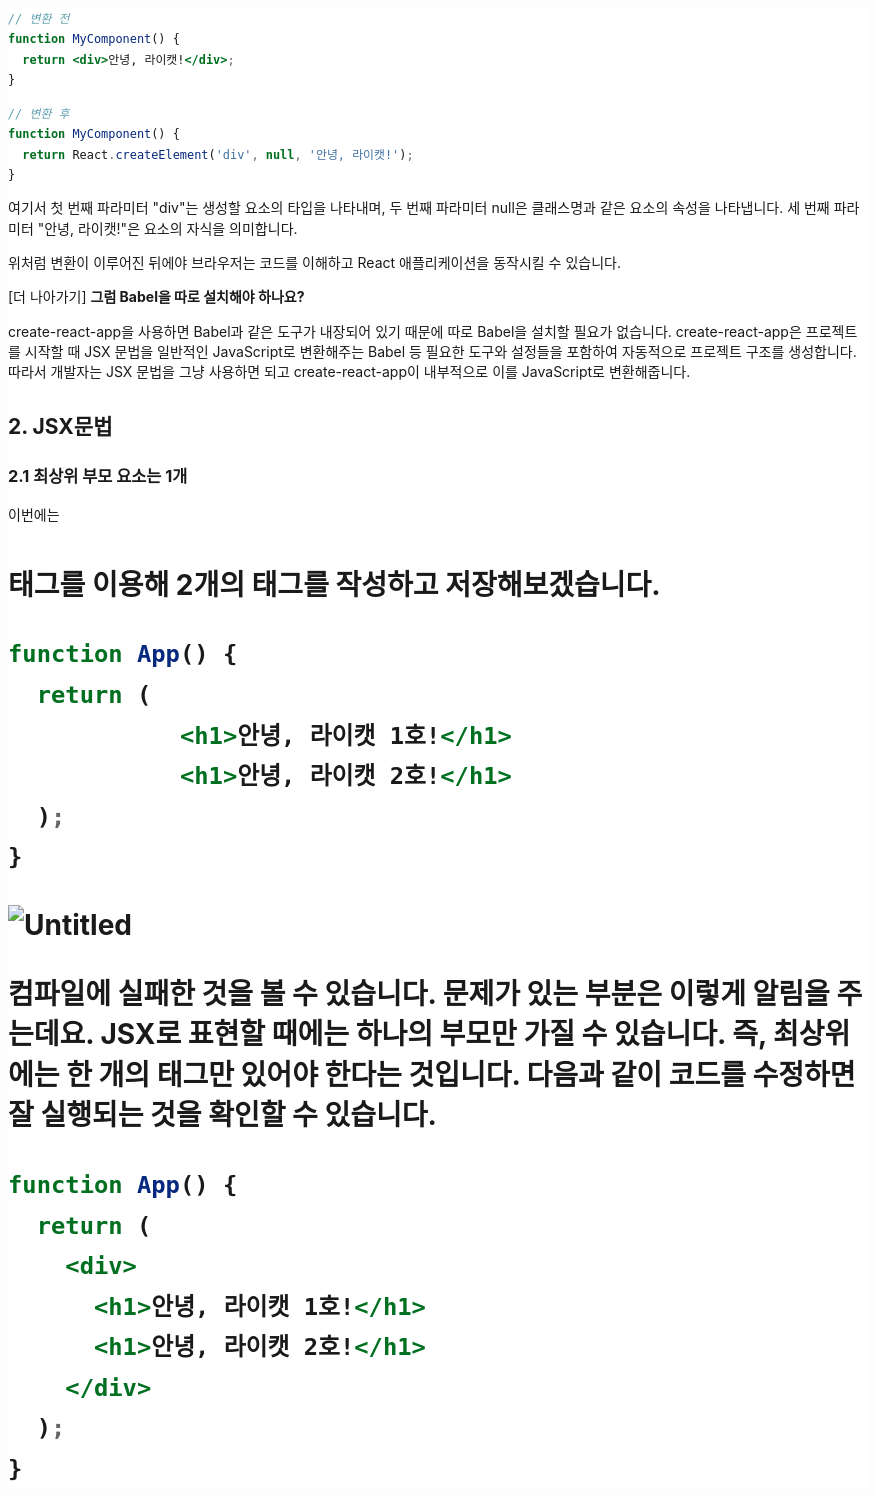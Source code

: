 ```jsx
// 변환 전
function MyComponent() {
  return <div>안녕, 라이캣!</div>;
}
```

```jsx
// 변환 후
function MyComponent() {
  return React.createElement('div', null, '안녕, 라이캣!');
}
```

여기서 첫 번째 파라미터 "div"는 생성할 요소의 타입을 나타내며, 두 번째 파라미터 null은 클래스명과 같은 요소의 속성을 나타냅니다. 세 번째 파라미터 "안녕, 라이캣!"은 요소의 자식을 의미합니다.

위처럼 변환이 이루어진 뒤에야 브라우저는 코드를 이해하고 React 애플리케이션을 동작시킬 수 있습니다.

[더 나아가기] **그럼 Babel을 따로 설치해야 하나요?**

create-react-app을 사용하면 Babel과 같은 도구가 내장되어 있기 때문에 따로 Babel을 설치할 필요가 없습니다. create-react-app은 프로젝트를 시작할 때 JSX 문법을 일반적인 JavaScript로 변환해주는 Babel 등 필요한 도구와 설정들을 포함하여 자동적으로 프로젝트 구조를 생성합니다. 따라서 개발자는 JSX 문법을 그냥 사용하면 되고 create-react-app이 내부적으로 이를 JavaScript로 변환해줍니다.

## 2. JSX문법

### 2.1 최상위 부모 요소는 1개

이번에는 <h1> 태그를 이용해 2개의 태그를 작성하고 저장해보겠습니다.

```jsx
function App() {
  return (
			<h1>안녕, 라이캣 1호!</h1>
			<h1>안녕, 라이캣 2호!</h1>
  );
}
```

![Untitled](<JSX%20(%E1%84%82%E1%85%A1%E1%84%8B%E1%85%A7%E1%86%BC,%20%E1%84%8B%E1%85%AA%E1%86%AB%E1%84%85%E1%85%AD)%2099647c574c744f5fa3e3a97185777d51/Untitled%201.png>)

컴파일에 실패한 것을 볼 수 있습니다. 문제가 있는 부분은 이렇게 알림을 주는데요. JSX로 표현할 때에는 하나의 부모만 가질 수 있습니다. 즉, **최상위에는 한 개의 태그**만 있어야 한다는 것입니다. 다음과 같이 코드를 수정하면 잘 실행되는 것을 확인할 수 있습니다.

```jsx
function App() {
  return (
    <div>
      <h1>안녕, 라이캣 1호!</h1>
      <h1>안녕, 라이캣 2호!</h1>
    </div>
  );
}
```
